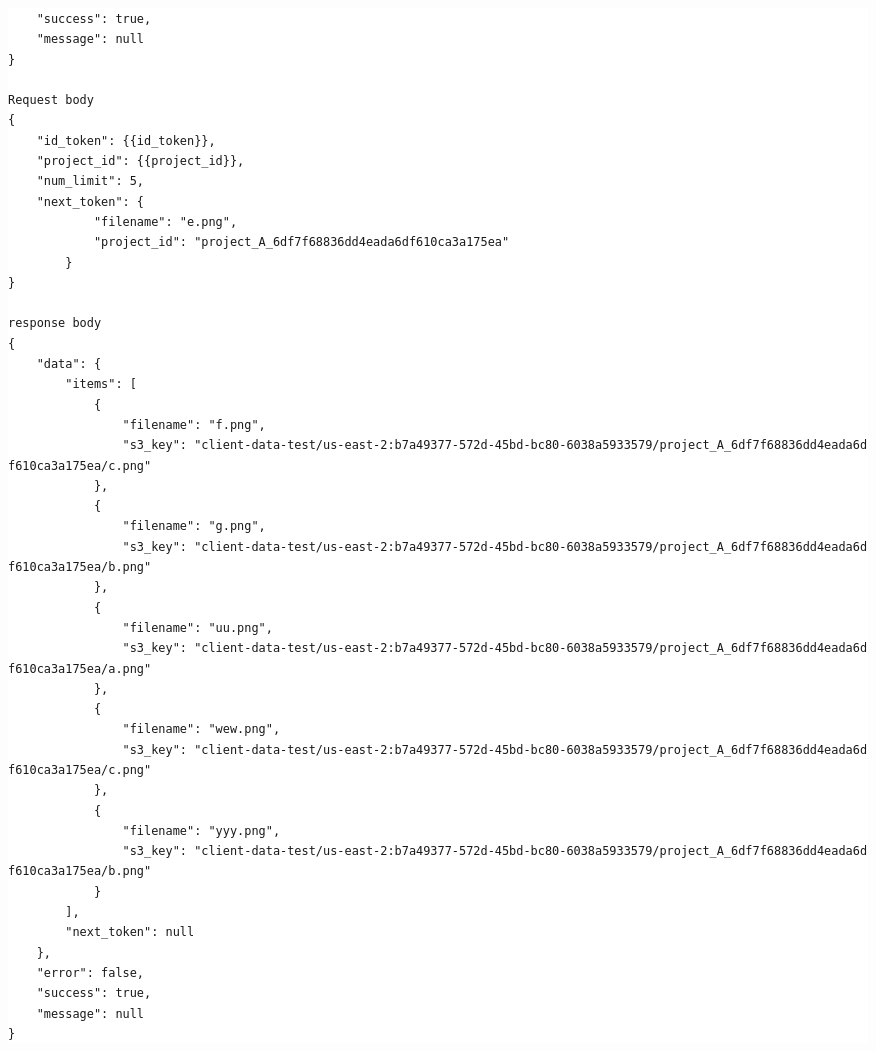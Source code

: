         "success": true,
        "message": null
    }

    Request body
    {
        "id_token": {{id_token}},
        "project_id": {{project_id}},
        "num_limit": 5,
        "next_token": {
                "filename": "e.png",
                "project_id": "project_A_6df7f68836dd4eada6df610ca3a175ea"
            }
    }

    response body
    {
        "data": {
            "items": [
                {
                    "filename": "f.png",
                    "s3_key": "client-data-test/us-east-2:b7a49377-572d-45bd-bc80-6038a5933579/project_A_6df7f68836dd4eada6df610ca3a175ea/c.png"
                },
                {
                    "filename": "g.png",
                    "s3_key": "client-data-test/us-east-2:b7a49377-572d-45bd-bc80-6038a5933579/project_A_6df7f68836dd4eada6df610ca3a175ea/b.png"
                },
                {
                    "filename": "uu.png",
                    "s3_key": "client-data-test/us-east-2:b7a49377-572d-45bd-bc80-6038a5933579/project_A_6df7f68836dd4eada6df610ca3a175ea/a.png"
                },
                {
                    "filename": "wew.png",
                    "s3_key": "client-data-test/us-east-2:b7a49377-572d-45bd-bc80-6038a5933579/project_A_6df7f68836dd4eada6df610ca3a175ea/c.png"
                },
                {
                    "filename": "yyy.png",
                    "s3_key": "client-data-test/us-east-2:b7a49377-572d-45bd-bc80-6038a5933579/project_A_6df7f68836dd4eada6df610ca3a175ea/b.png"
                }
            ],
            "next_token": null
        },
        "error": false,
        "success": true,
        "message": null
    }
